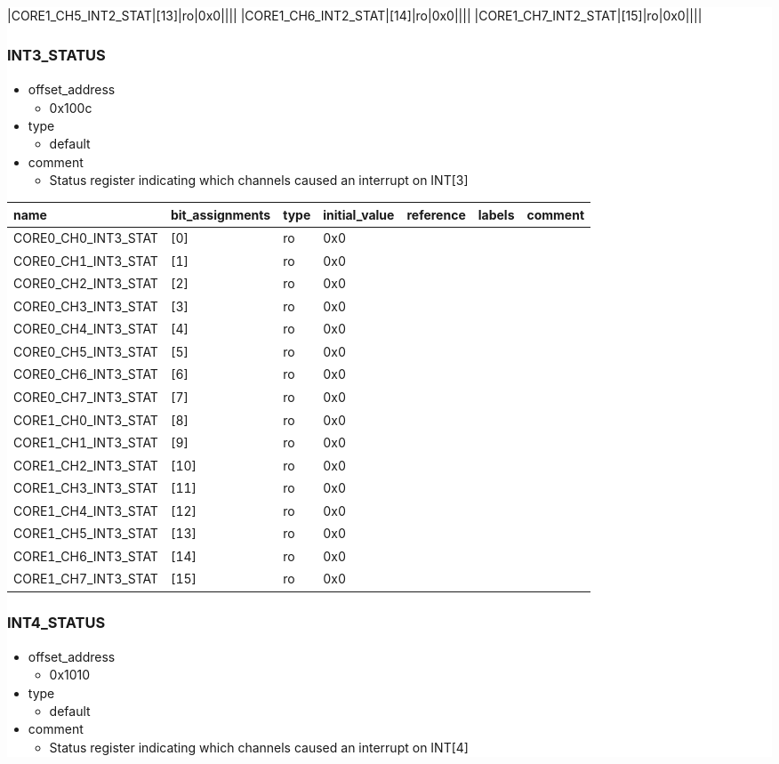 |CORE1_CH5_INT2_STAT|[13]|ro|0x0||||
|CORE1_CH6_INT2_STAT|[14]|ro|0x0||||
|CORE1_CH7_INT2_STAT|[15]|ro|0x0||||

### <div id="DMA-INT3_STATUS"></div>INT3_STATUS

* offset_address
    * 0x100c
* type
    * default
* comment
    * Status register indicating which channels caused an interrupt on INT[3]

|name|bit_assignments|type|initial_value|reference|labels|comment|
|:--|:--|:--|:--|:--|:--|:--|
|CORE0_CH0_INT3_STAT|[0]|ro|0x0||||
|CORE0_CH1_INT3_STAT|[1]|ro|0x0||||
|CORE0_CH2_INT3_STAT|[2]|ro|0x0||||
|CORE0_CH3_INT3_STAT|[3]|ro|0x0||||
|CORE0_CH4_INT3_STAT|[4]|ro|0x0||||
|CORE0_CH5_INT3_STAT|[5]|ro|0x0||||
|CORE0_CH6_INT3_STAT|[6]|ro|0x0||||
|CORE0_CH7_INT3_STAT|[7]|ro|0x0||||
|CORE1_CH0_INT3_STAT|[8]|ro|0x0||||
|CORE1_CH1_INT3_STAT|[9]|ro|0x0||||
|CORE1_CH2_INT3_STAT|[10]|ro|0x0||||
|CORE1_CH3_INT3_STAT|[11]|ro|0x0||||
|CORE1_CH4_INT3_STAT|[12]|ro|0x0||||
|CORE1_CH5_INT3_STAT|[13]|ro|0x0||||
|CORE1_CH6_INT3_STAT|[14]|ro|0x0||||
|CORE1_CH7_INT3_STAT|[15]|ro|0x0||||

### <div id="DMA-INT4_STATUS"></div>INT4_STATUS

* offset_address
    * 0x1010
* type
    * default
* comment
    * Status register indicating which channels caused an interrupt on INT[4]
